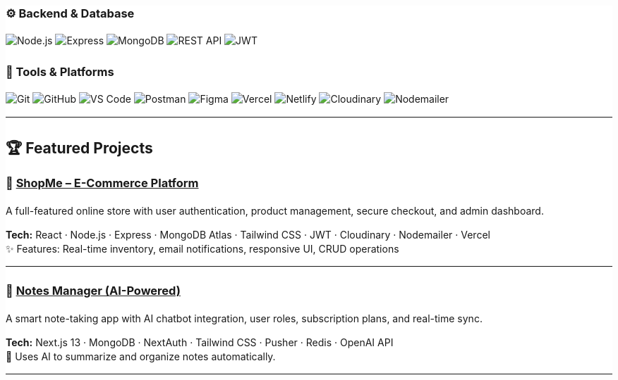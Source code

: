 ### ⚙️ Backend & Database
![Node.js](https://img.shields.io/badge/Node.js-339933?style=for-the-badge&logo=node.js&logoColor=fff)
![Express](https://img.shields.io/badge/Express-000000?style=for-the-badge&logo=express&logoColor=fff)
![MongoDB](https://img.shields.io/badge/MongoDB-47A248?style=for-the-badge&logo=mongodb&logoColor=fff)
![REST API](https://img.shields.io/badge/REST_API-005571?style=for-the-badge&logo=fastapi&logoColor=fff)
![JWT](https://img.shields.io/badge/JWT-000000?style=for-the-badge&logo=json-web-tokens&logoColor=white)

### 🧰 Tools & Platforms
![Git](https://img.shields.io/badge/Git-F05032?style=for-the-badge&logo=git&logoColor=fff)
![GitHub](https://img.shields.io/badge/GitHub-181717?style=for-the-badge&logo=github&logoColor=fff)
![VS Code](https://img.shields.io/badge/VS_Code-007ACC?style=for-the-badge&logo=visualstudiocode&logoColor=fff)
![Postman](https://img.shields.io/badge/Postman-FF6C37?style=for-the-badge&logo=postman&logoColor=fff)
![Figma](https://img.shields.io/badge/Figma-F24E1E?style=for-the-badge&logo=figma&logoColor=fff)
![Vercel](https://img.shields.io/badge/Vercel-000000?style=for-the-badge&logo=vercel&logoColor=fff)
![Netlify](https://img.shields.io/badge/Netlify-00C7B7?style=for-the-badge&logo=netlify&logoColor=fff)
![Cloudinary](https://img.shields.io/badge/Cloudinary-34A853?style=for-the-badge&logo=cloudinary&logoColor=fff)
![Nodemailer](https://img.shields.io/badge/Nodemailer-000000?style=for-the-badge&logo=nodemailer&logoColor=white)

---

## 🏆 Featured Projects

### 🛒 [ShopMe – E-Commerce Platform](https://shopme-frontend-zeta.vercel.app/)
A full-featured online store with user authentication, product management, secure checkout, and admin dashboard.

**Tech:** React · Node.js · Express · MongoDB Atlas · Tailwind CSS · JWT · Cloudinary · Nodemailer · Vercel  
✨ Features: Real-time inventory, email notifications, responsive UI, CRUD operations

---

### 📘 [Notes Manager (AI-Powered)](https://github.com/itx-z33shan/notes-manager)
A smart note-taking app with AI chatbot integration, user roles, subscription plans, and real-time sync.

**Tech:** Next.js 13 · MongoDB · NextAuth · Tailwind CSS · Pusher · Redis · OpenAI API  
🧠 Uses AI to summarize and organize notes automatically.

---
